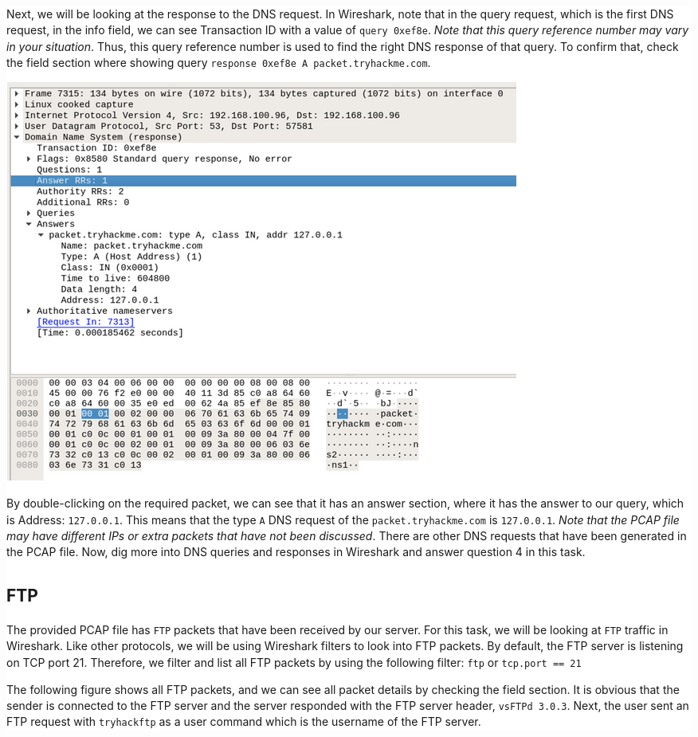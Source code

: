 Next, we will be looking at the response to the DNS request. In Wireshark, note that in the query request, which is the first DNS request, in the info field, we can see Transaction ID with a value of `query 0xef8e`. _Note that this query reference number may vary in your situation_. Thus, this query reference number is used to find the right DNS response of that query. To confirm that, check the field section where showing query `response 0xef8e A packet.tryhackme.com`.

![](./res/sample10.png)

By double-clicking on the required packet, we can see that it has an answer section, where it has the answer to our query, which is Address: `127.0.0.1`. This means that the type `A` DNS request of the `packet.tryhackme.com`  is `127.0.0.1`. _Note that the PCAP file may have different IPs or extra packets that have not been discussed_. There are other DNS requests that have been generated in the PCAP file. Now, dig more into DNS queries and responses in Wireshark and answer question 4 in this task.

## FTP

The provided PCAP file has `FTP` packets that have been received by our server. For this task,  we will be looking at `FTP` traffic in Wireshark. Like other protocols, we will be using Wireshark filters to look into FTP packets. By default, the FTP server is listening on TCP port 21. Therefore, we filter and list all FTP packets by using the following filter: `ftp` or `tcp.port == 21` 

The following figure shows all FTP packets, and we can see all packet details by checking the field section. It is obvious that the sender is connected to the FTP server and the server responded with the FTP server header, `vsFTPd 3.0.3`. Next, the user sent an FTP request with `tryhackftp` as a user command which is the username of the FTP server.
